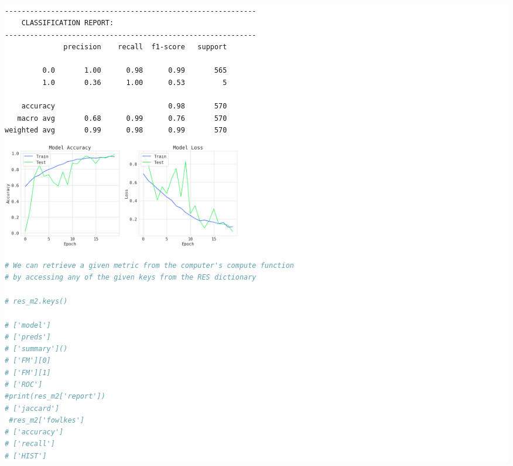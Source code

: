     
    ------------------------------------------------------------
    	CLASSIFICATION REPORT:
    ------------------------------------------------------------
                  precision    recall  f1-score   support
    
             0.0       1.00      0.98      0.99       565
             1.0       0.36      1.00      0.53         5
    
        accuracy                           0.98       570
       macro avg       0.68      0.99      0.76       570
    weighted avg       0.99      0.98      0.99       570
    


<div style="background-color:white">
<img src="/assets/images/starskope/output_96_3.png" alt="" title="" width="400"/>
</div>

```python
# We can retrieve a given metric from the computer's compute function 
# by accessing any of the given keys from the RES dictionary

# res_m2.keys()

# ['model']
# ['preds']
# ['summary']()
# ['FM'][0]
# ['FM'][1]
# ['ROC']
#print(res_m2['report'])
# ['jaccard']
 #res_m2['fowlkes']
# ['accuracy']
# ['recall']
# ['HIST']
```
